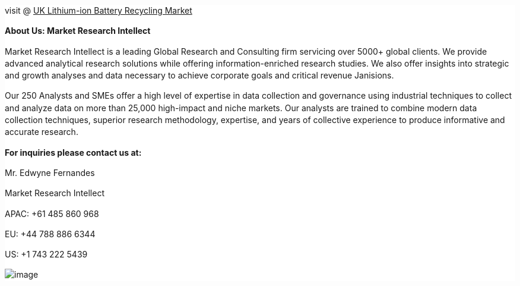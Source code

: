 visit&nbsp;@</strong>&nbsp;</span><span class="font-[700]"><a href="https://www.marketresearchintellect.com/product/global-uk-lithium-ion-battery-recycling-market/?utm_source=Linkedin&utm_medium=016" target="_blank" data-tracking-control-name="article-ssr-frontend-pulse_little-text-block" data-tracking-will-navigate="" data-test-link="">UK Lithium-ion Battery Recycling Market</a></span></p><p><strong><span class="font-[700]">About Us: Market Research Intellect</span></strong></p><p><span class="">Market Research Intellect is a leading Global Research and Consulting firm servicing over 5000+ global clients. We provide advanced analytical research solutions while offering information-enriched research studies.&nbsp;</span>We also offer insights into strategic and growth analyses and data necessary to achieve corporate goals and critical revenue Janisions.</p><p><span class="">Our 250 Analysts and SMEs offer a high level of expertise in data collection and governance using industrial techniques to collect and analyze data on more than 25,000 high-impact and niche markets. Our analysts are trained to combine modern data collection techniques, superior research methodology, expertise, and years of collective experience to produce informative and accurate research.</span></p><p><strong>For inquiries please contact us at:</strong></p><p>Mr. Edwyne Fernandes</p><p>Market Research Intellect</p><p>APAC: +61 485 860 968</p><p>EU: +44 788 886 6344</p><p>US: +1 743 222 5439</p>
![image](https://github.com/user-attachments/assets/3d6632a0-87ae-4ab9-b547-77227547af56)
